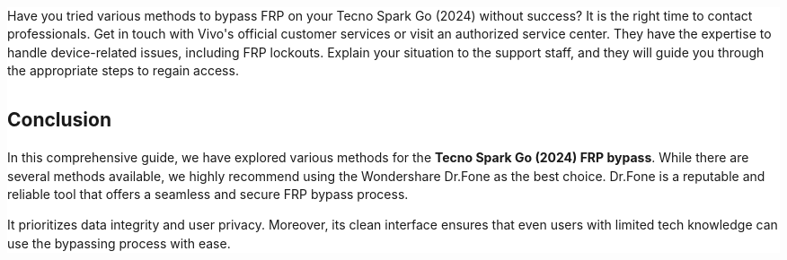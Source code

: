 Have you tried various methods to bypass FRP on your Tecno Spark Go (2024) without success? It is the right time to contact professionals. Get in touch with Vivo's official customer services or visit an authorized service center. They have the expertise to handle device-related issues, including FRP lockouts. Explain your situation to the support staff, and they will guide you through the appropriate steps to regain access.


## Conclusion

In this comprehensive guide, we have explored various methods for the **Tecno Spark Go (2024) FRP bypass**. While there are several methods available, we highly recommend using the Wondershare Dr.Fone as the best choice. Dr.Fone is a reputable and reliable tool that offers a seamless and secure FRP bypass process.

It prioritizes data integrity and user privacy. Moreover, its clean interface ensures that even users with limited tech knowledge can use the bypassing process with ease.



<ins class="adsbygoogle"
     style="display:block"
     data-ad-client="ca-pub-7571918770474297"
     data-ad-slot="8358498916"
     data-ad-format="auto"
     data-full-width-responsive="true"></ins>





